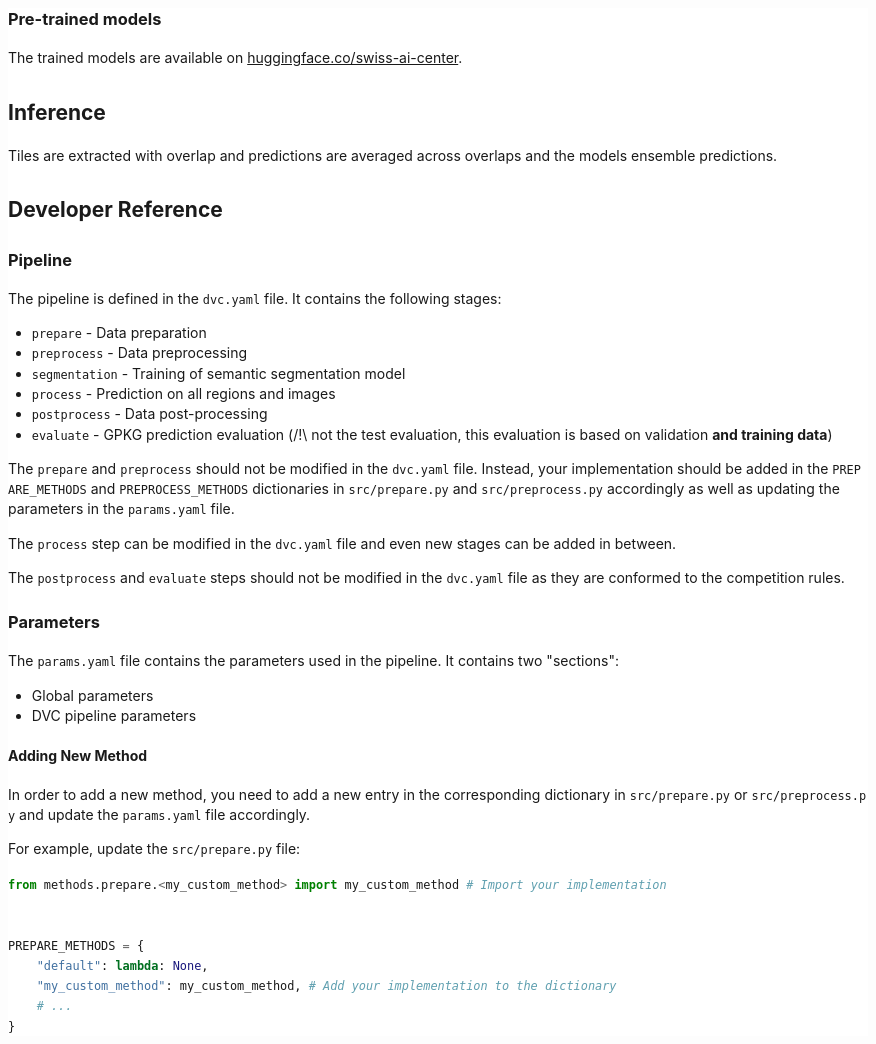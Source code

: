 ### Pre-trained models

The trained models are available on [huggingface.co/swiss-ai-center](https://huggingface.co/swiss-ai-center/giscup2023-deepLabV3Plus).

## Inference

Tiles are extracted with overlap and predictions are averaged across overlaps and the models ensemble predictions.

## Developer Reference

### Pipeline

The pipeline is defined in the `dvc.yaml` file. It contains the following stages:

- `prepare` - Data preparation
- `preprocess` - Data preprocessing
- `segmentation` - Training of semantic segmentation model
- `process` - Prediction on all regions and images
- `postprocess` - Data post-processing
- `evaluate` - GPKG prediction evaluation (/!\\ not the test evaluation, this evaluation is based on validation **and training data**)

The `prepare` and `preprocess` should not be modified in the `dvc.yaml` file. Instead, your implementation should be added in the `PREPARE_METHODS` and `PREPROCESS_METHODS` dictionaries in `src/prepare.py` and `src/preprocess.py` accordingly as well as updating the parameters in the `params.yaml` file.

The `process` step can be modified in the `dvc.yaml` file and even new stages can be added in between.

The `postprocess` and `evaluate` steps should not be modified in the `dvc.yaml` file as they are conformed to the competition rules.

### Parameters

The `params.yaml` file contains the parameters used in the pipeline. It contains two "sections":

- Global parameters
- DVC pipeline parameters

#### Adding New Method

In order to add a new method, you need to add a new entry in the corresponding dictionary in `src/prepare.py` or `src/preprocess.py` and update the `params.yaml` file accordingly.

For example, update the `src/prepare.py` file:

```python
from methods.prepare.<my_custom_method> import my_custom_method # Import your implementation


PREPARE_METHODS = {
    "default": lambda: None,
    "my_custom_method": my_custom_method, # Add your implementation to the dictionary
    # ...
}
```
